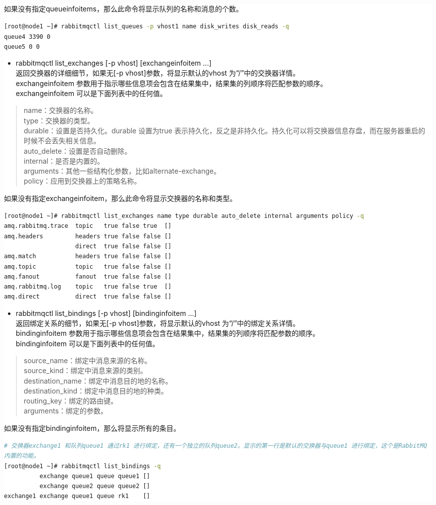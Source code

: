 如果没有指定queueinfoitems，那么此命令将显示队列的名称和消息的个数。

```bash
[root@node1 ~]# rabbitmqctl list_queues -p vhost1 name disk_writes disk_reads -q
queue4 3390 0
queue5 0 0
```

- rabbitmqctl list_exchanges [-p vhost] [exchangeinfoitem ...]  
返回交换器的详细细节，如果无[-p vhost]参数，将显示默认的vhost 为“/”中的交换器详情。  
exchangeinfoitem 参数用于指示哪些信息项会包含在结果集中，结果集的列顺序将匹配参数的顺序。  
exchangeinfoitem 可以是下面列表中的任何值。

> name：交换器的名称。  
type：交换器的类型。  
durable：设置是否持久化。durable 设置为true 表示持久化，反之是非持久化。持久化可以将交换器信息存盘，而在服务器重启的时候不会丢失相关信息。  
auto_delete：设置是否自动删除。  
internal：是否是内置的。  
arguments：其他一些结构化参数，比如alternate-exchange。  
policy：应用到交换器上的策略名称。  

如果没有指定exchangeinfoitem，那么此命令将显示交换器的名称和类型。

```bash
[root@node1 ~]# rabbitmqctl list_exchanges name type durable auto_delete internal arguments policy -q
amq.rabbitmq.trace  topic   true false true  []
amq.headers         headers true false false []
                    direct  true false false []
amq.match           headers true false false []
amq.topic           topic   true false false []
amq.fanout          fanout  true false false []
amq.rabbitmq.log    topic   true false true  []
amq.direct          direct  true false false []
```

- rabbitmqctl list_bindings [-p vhost] [bindinginfoitem ...]  
返回绑定关系的细节，如果无[-p vhost]参数，将显示默认的vhost 为“/”中的绑定关系详情。  
bindinginfoitem 参数用于指示哪些信息项会包含在结果集中，结果集的列顺序将匹配参数的顺序。  
bindinginfoitem 可以是下面列表中的任何值。

> source_name：绑定中消息来源的名称。  
source_kind：绑定中消息来源的类别。  
destination_name：绑定中消息目的地的名称。  
destination_kind：绑定中消息目的地的种类。  
routing_key：绑定的路由键。  
arguments：绑定的参数。  

如果没有指定bindinginfoitem，那么将显示所有的条目。

```bash
# 交换器exchange1 和队列queue1 通过rk1 进行绑定，还有一个独立的队列queue2。显示的第一行是默认的交换器与queue1 进行绑定，这个是RabbitMQ 内置的功能。
[root@node1 ~]# rabbitmqctl list_bindings -q
          exchange queue1 queue queue1 []
          exchange queue2 queue queue2 []
exchange1 exchange queue1 queue rk1    []
```
